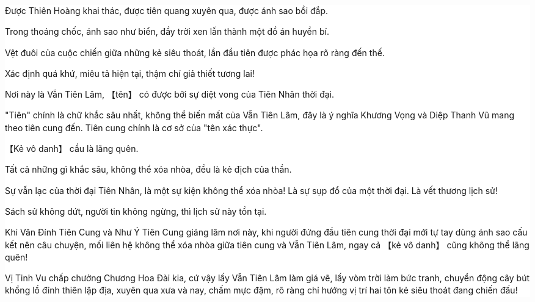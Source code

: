 Được Thiên Hoàng khai thác, được tiên quang xuyên qua, được ánh sao bồi đắp.

Trong thoáng chốc, ánh sao như biển, đầy trời xen lẫn thành một đồ án huyền bí.

Vệt đuôi của cuộc chiến giữa những kẻ siêu thoát, lần đầu tiên được phác họa rõ ràng đến thế.

Xác định quá khứ, miêu tả hiện tại, thậm chí giả thiết tương lai!

Nơi này là Vẫn Tiên Lâm, 【tên】 có được bởi sự diệt vong của Tiên Nhân thời đại.

"Tiên" chính là chữ khắc sâu nhất, không thể biến mất của Vẫn Tiên Lâm, đây là ý nghĩa Khương Vọng và Diệp Thanh Vũ mang theo tiên cung đến. Tiên cung chính là cơ sở của "tên xác thực".

【Kẻ vô danh】 cầu là lãng quên.

Tất cả những gì khắc sâu, không thể xóa nhòa, đều là kẻ địch của thần.

Sự vẫn lạc của thời đại Tiên Nhân, là một sự kiện không thể xóa nhòa! Là sự sụp đổ của một thời đại. Là vết thương lịch sử!

Sách sử không dứt, người tin không ngừng, thì lịch sử này tồn tại.

Khi Vân Đính Tiên Cung và Như Ý Tiên Cung giáng lâm nơi này, khi người đứng đầu tiên cung thời đại mới tự tay dùng ánh sao cấu kết nên câu chuyện, mối liên hệ không thể xóa nhòa giữa tiên cung và Vẫn Tiên Lâm, ngay cả 【kẻ vô danh】 cũng không thể lãng quên!

Vị Tinh Vu chấp chưởng Chương Hoa Đài kia, cứ vậy lấy Vẫn Tiên Lâm làm giá vẽ, lấy vòm trời làm bức tranh, chuyển động cây bút khổng lồ đỉnh thiên lập địa, xuyên qua xưa và nay, chấm mực đậm, rõ ràng chỉ hướng vị trí hai tôn kẻ siêu thoát đang chiến đấu!